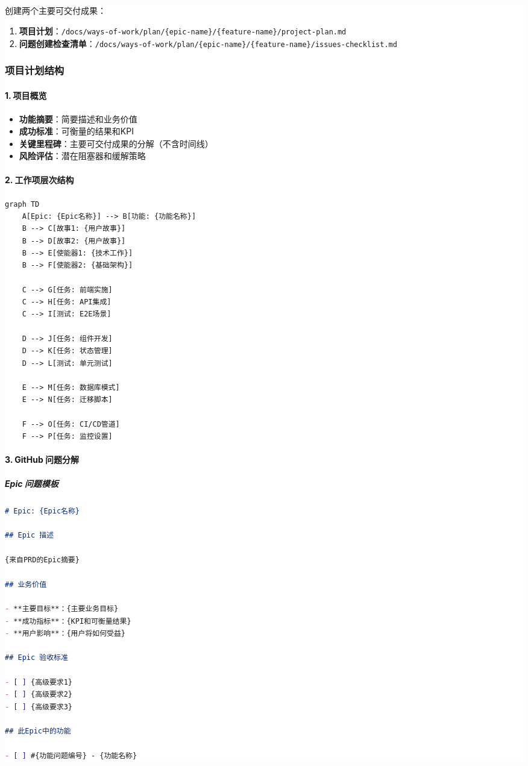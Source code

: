 创建两个主要可交付成果：

1. **项目计划**：`/docs/ways-of-work/plan/{epic-name}/{feature-name}/project-plan.md`
2. **问题创建检查清单**：`/docs/ways-of-work/plan/{epic-name}/{feature-name}/issues-checklist.md`

### 项目计划结构

#### 1. 项目概览

- **功能摘要**：简要描述和业务价值
- **成功标准**：可衡量的结果和KPI
- **关键里程碑**：主要可交付成果的分解（不含时间线）
- **风险评估**：潜在阻塞器和缓解策略

#### 2. 工作项层次结构

```mermaid
graph TD
    A[Epic: {Epic名称}] --> B[功能: {功能名称}]
    B --> C[故事1: {用户故事}]
    B --> D[故事2: {用户故事}]
    B --> E[使能器1: {技术工作}]
    B --> F[使能器2: {基础架构}]

    C --> G[任务: 前端实施]
    C --> H[任务: API集成]
    C --> I[测试: E2E场景]

    D --> J[任务: 组件开发]
    D --> K[任务: 状态管理]
    D --> L[测试: 单元测试]

    E --> M[任务: 数据库模式]
    E --> N[任务: 迁移脚本]

    F --> O[任务: CI/CD管道]
    F --> P[任务: 监控设置]
```

#### 3. GitHub 问题分解

##### Epic 问题模板

```markdown
# Epic: {Epic名称}

## Epic 描述

{来自PRD的Epic摘要}

## 业务价值

- **主要目标**：{主要业务目标}
- **成功指标**：{KPI和可衡量结果}
- **用户影响**：{用户将如何受益}

## Epic 验收标准

- [ ] {高级要求1}
- [ ] {高级要求2}
- [ ] {高级要求3}

## 此Epic中的功能

- [ ] #{功能问题编号} - {功能名称}

```